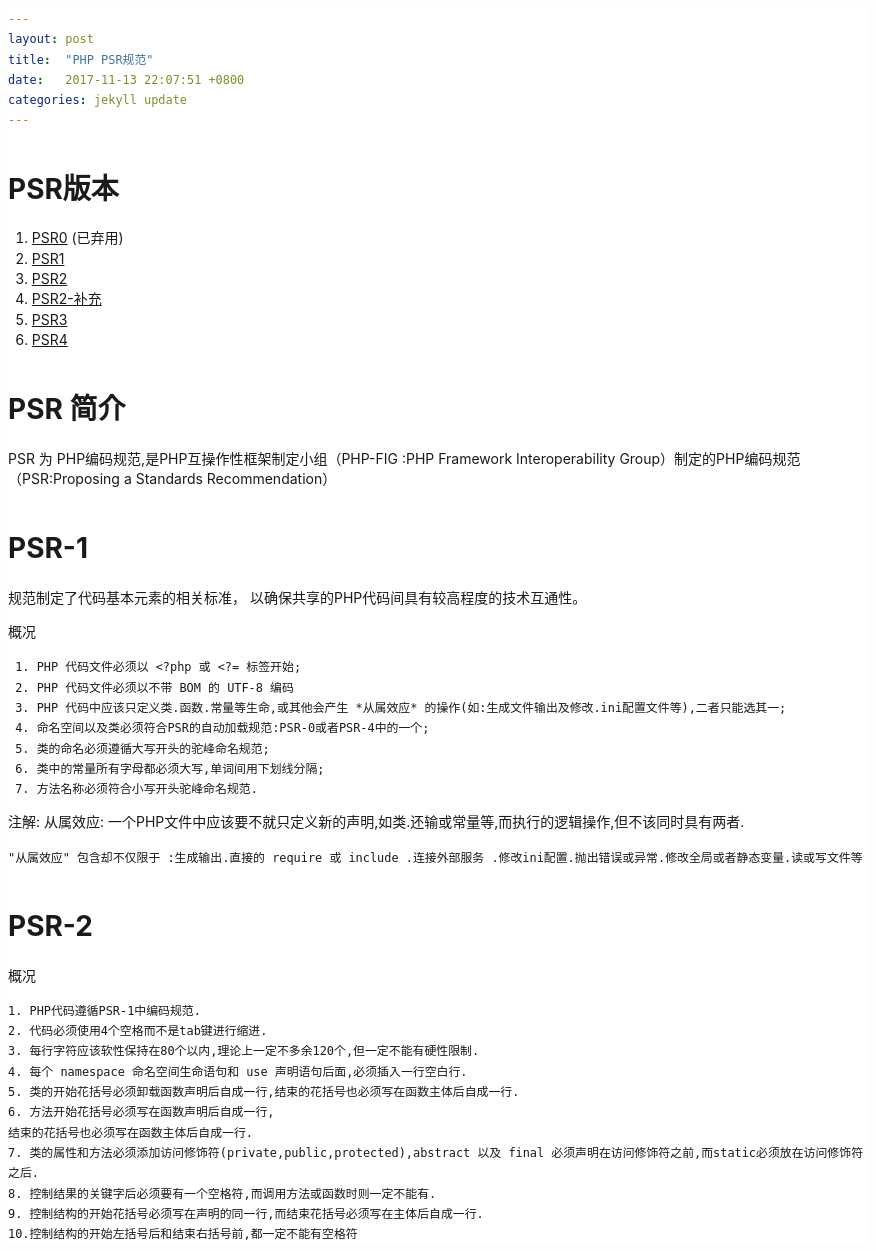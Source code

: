 ```yaml
---
layout: post
title:  "PHP PSR规范"
date:   2017-11-13 22:07:51 +0800
categories: jekyll update
---
```



# PSR版本

1. [PSR0](https://github.com/PizzaLiu/PHP-FIG/blob/master/PSR-0-cn.md) (已弃用)
2. [PSR1](https://github.com/PizzaLiu/PHP-FIG/blob/master/PSR-1-basic-coding-standard-cn.md)
3. [PSR2](https://github.com/PizzaLiu/PHP-FIG/blob/master/PSR-2-coding-style-guide-cn.md)
4. [PSR2-补充](https://github.com/PizzaLiu/PHP-FIG/blob/master/PSR-2-coding-style-guide-meta-cn.md)
5. [PSR3](https://github.com/PizzaLiu/PHP-FIG/blob/master/PSR-2-coding-style-guide-meta-cn.md)
6. [PSR4](https://github.com/PizzaLiu/PHP-FIG/blob/master/PSR-4-autoloader-cn.md)

# PSR 简介

PSR 为 PHP编码规范,是PHP互操作性框架制定小组（PHP-FIG :PHP Framework Interoperability Group）制定的PHP编码规范（PSR:Proposing a Standards Recommendation）

# PSR-1

规范制定了代码基本元素的相关标准， 以确保共享的PHP代码间具有较高程度的技术互通性。

概况

	 1. PHP 代码文件必须以 <?php 或 <?= 标签开始;
	 2. PHP 代码文件必须以不带 BOM 的 UTF-8 编码
	 3. PHP 代码中应该只定义类.函数.常量等生命,或其他会产生 *从属效应* 的操作(如:生成文件输出及修改.ini配置文件等),二者只能选其一;
	 4. 命名空间以及类必须符合PSR的自动加载规范:PSR-0或者PSR-4中的一个;
	 5. 类的命名必须遵循大写开头的驼峰命名规范;
	 6. 类中的常量所有字母都必须大写,单词间用下划线分隔;
	 7. 方法名称必须符合小写开头驼峰命名规范.

注解:
	从属效应:
	一个PHP文件中应该要不就只定义新的声明,如类.还输或常量等,而执行的逻辑操作,但不该同时具有两者.

	"从属效应" 包含却不仅限于 :生成输出.直接的 require 或 include .连接外部服务 .修改ini配置.抛出错误或异常.修改全局或者静态变量.读或写文件等

# PSR-2
	
概况

	1. PHP代码遵循PSR-1中编码规范.
	2. 代码必须使用4个空格而不是tab键进行缩进.
	3. 每行字符应该软性保持在80个以内,理论上一定不多余120个,但一定不能有硬性限制.
	4. 每个 namespace 命名空间生命语句和 use 声明语句后面,必须插入一行空白行.
	5. 类的开始花括号必须卸载函数声明后自成一行,结束的花括号也必须写在函数主体后自成一行.
	6. 方法开始花括号必须写在函数声明后自成一行,
	结束的花括号也必须写在函数主体后自成一行.
	7. 类的属性和方法必须添加访问修饰符(private,public,protected),abstract 以及 final 必须声明在访问修饰符之前,而static必须放在访问修饰符之后.
	8. 控制结果的关键字后必须要有一个空格符,而调用方法或函数时则一定不能有.
	9. 控制结构的开始花括号必须写在声明的同一行,而结束花括号必须写在主体后自成一行.
	10.控制结构的开始左括号后和结束右括号前,都一定不能有空格符
